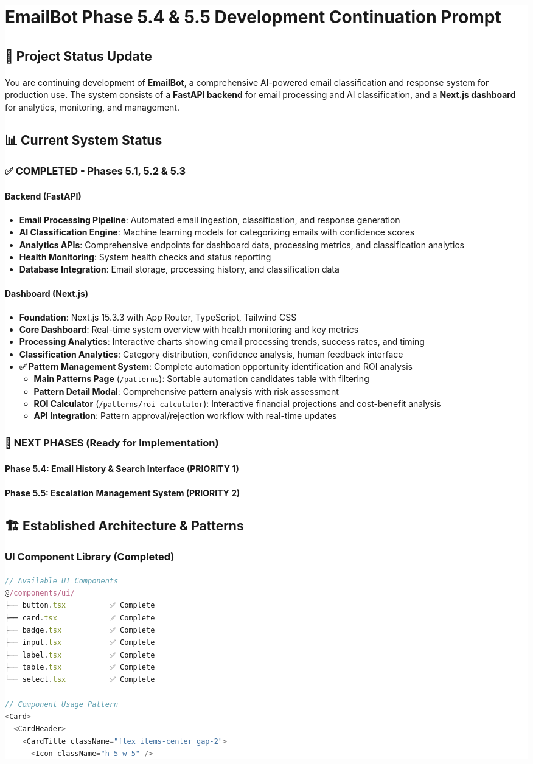 # EmailBot Phase 5.4 & 5.5 Development Continuation Prompt

## 🎯 Project Status Update

You are continuing development of **EmailBot**, a comprehensive AI-powered email classification and response system for production use. The system consists of a **FastAPI backend** for email processing and AI classification, and a **Next.js dashboard** for analytics, monitoring, and management.

## 📊 Current System Status

### ✅ **COMPLETED - Phases 5.1, 5.2 & 5.3**

#### Backend (FastAPI)
- **Email Processing Pipeline**: Automated email ingestion, classification, and response generation
- **AI Classification Engine**: Machine learning models for categorizing emails with confidence scores
- **Analytics APIs**: Comprehensive endpoints for dashboard data, processing metrics, and classification analytics
- **Health Monitoring**: System health checks and status reporting
- **Database Integration**: Email storage, processing history, and classification data

#### Dashboard (Next.js)
- **Foundation**: Next.js 15.3.3 with App Router, TypeScript, Tailwind CSS
- **Core Dashboard**: Real-time system overview with health monitoring and key metrics
- **Processing Analytics**: Interactive charts showing email processing trends, success rates, and timing
- **Classification Analytics**: Category distribution, confidence analysis, human feedback interface
- **✅ Pattern Management System**: Complete automation opportunity identification and ROI analysis
  - **Main Patterns Page** (`/patterns`): Sortable automation candidates table with filtering
  - **Pattern Detail Modal**: Comprehensive pattern analysis with risk assessment
  - **ROI Calculator** (`/patterns/roi-calculator`): Interactive financial projections and cost-benefit analysis
  - **API Integration**: Pattern approval/rejection workflow with real-time updates

### 🚧 **NEXT PHASES (Ready for Implementation)**

#### Phase 5.4: Email History & Search Interface (PRIORITY 1)
#### Phase 5.5: Escalation Management System (PRIORITY 2)

## 🏗️ Established Architecture & Patterns

### UI Component Library (Completed)
```typescript
// Available UI Components
@/components/ui/
├── button.tsx          ✅ Complete
├── card.tsx            ✅ Complete  
├── badge.tsx           ✅ Complete
├── input.tsx           ✅ Complete
├── label.tsx           ✅ Complete
├── table.tsx           ✅ Complete
└── select.tsx          ✅ Complete

// Component Usage Pattern
<Card>
  <CardHeader>
    <CardTitle className="flex items-center gap-2">
      <Icon className="h-5 w-5" />
```